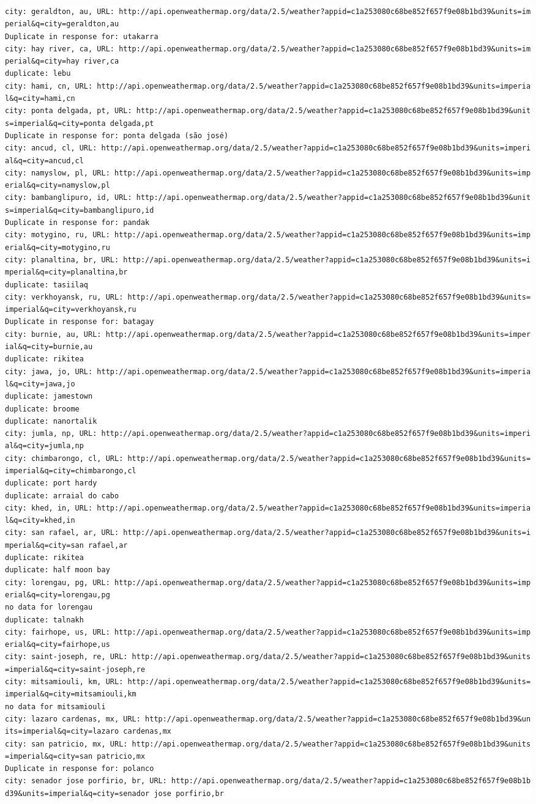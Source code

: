     city: geraldton, au, URL: http://api.openweathermap.org/data/2.5/weather?appid=c1a253080c68be852f657f9e08b1bd39&units=imperial&q=city=geraldton,au
    Duplicate in response for: utakarra
    city: hay river, ca, URL: http://api.openweathermap.org/data/2.5/weather?appid=c1a253080c68be852f657f9e08b1bd39&units=imperial&q=city=hay river,ca
    duplicate: lebu
    city: hami, cn, URL: http://api.openweathermap.org/data/2.5/weather?appid=c1a253080c68be852f657f9e08b1bd39&units=imperial&q=city=hami,cn
    city: ponta delgada, pt, URL: http://api.openweathermap.org/data/2.5/weather?appid=c1a253080c68be852f657f9e08b1bd39&units=imperial&q=city=ponta delgada,pt
    Duplicate in response for: ponta delgada (são josé)
    city: ancud, cl, URL: http://api.openweathermap.org/data/2.5/weather?appid=c1a253080c68be852f657f9e08b1bd39&units=imperial&q=city=ancud,cl
    city: namyslow, pl, URL: http://api.openweathermap.org/data/2.5/weather?appid=c1a253080c68be852f657f9e08b1bd39&units=imperial&q=city=namyslow,pl
    city: bambanglipuro, id, URL: http://api.openweathermap.org/data/2.5/weather?appid=c1a253080c68be852f657f9e08b1bd39&units=imperial&q=city=bambanglipuro,id
    Duplicate in response for: pandak
    city: motygino, ru, URL: http://api.openweathermap.org/data/2.5/weather?appid=c1a253080c68be852f657f9e08b1bd39&units=imperial&q=city=motygino,ru
    city: planaltina, br, URL: http://api.openweathermap.org/data/2.5/weather?appid=c1a253080c68be852f657f9e08b1bd39&units=imperial&q=city=planaltina,br
    duplicate: tasiilaq
    city: verkhoyansk, ru, URL: http://api.openweathermap.org/data/2.5/weather?appid=c1a253080c68be852f657f9e08b1bd39&units=imperial&q=city=verkhoyansk,ru
    Duplicate in response for: batagay
    city: burnie, au, URL: http://api.openweathermap.org/data/2.5/weather?appid=c1a253080c68be852f657f9e08b1bd39&units=imperial&q=city=burnie,au
    duplicate: rikitea
    city: jawa, jo, URL: http://api.openweathermap.org/data/2.5/weather?appid=c1a253080c68be852f657f9e08b1bd39&units=imperial&q=city=jawa,jo
    duplicate: jamestown
    duplicate: broome
    duplicate: nanortalik
    city: jumla, np, URL: http://api.openweathermap.org/data/2.5/weather?appid=c1a253080c68be852f657f9e08b1bd39&units=imperial&q=city=jumla,np
    city: chimbarongo, cl, URL: http://api.openweathermap.org/data/2.5/weather?appid=c1a253080c68be852f657f9e08b1bd39&units=imperial&q=city=chimbarongo,cl
    duplicate: port hardy
    duplicate: arraial do cabo
    city: khed, in, URL: http://api.openweathermap.org/data/2.5/weather?appid=c1a253080c68be852f657f9e08b1bd39&units=imperial&q=city=khed,in
    city: san rafael, ar, URL: http://api.openweathermap.org/data/2.5/weather?appid=c1a253080c68be852f657f9e08b1bd39&units=imperial&q=city=san rafael,ar
    duplicate: rikitea
    duplicate: half moon bay
    city: lorengau, pg, URL: http://api.openweathermap.org/data/2.5/weather?appid=c1a253080c68be852f657f9e08b1bd39&units=imperial&q=city=lorengau,pg
    no data for lorengau
    duplicate: talnakh
    city: fairhope, us, URL: http://api.openweathermap.org/data/2.5/weather?appid=c1a253080c68be852f657f9e08b1bd39&units=imperial&q=city=fairhope,us
    city: saint-joseph, re, URL: http://api.openweathermap.org/data/2.5/weather?appid=c1a253080c68be852f657f9e08b1bd39&units=imperial&q=city=saint-joseph,re
    city: mitsamiouli, km, URL: http://api.openweathermap.org/data/2.5/weather?appid=c1a253080c68be852f657f9e08b1bd39&units=imperial&q=city=mitsamiouli,km
    no data for mitsamiouli
    city: lazaro cardenas, mx, URL: http://api.openweathermap.org/data/2.5/weather?appid=c1a253080c68be852f657f9e08b1bd39&units=imperial&q=city=lazaro cardenas,mx
    city: san patricio, mx, URL: http://api.openweathermap.org/data/2.5/weather?appid=c1a253080c68be852f657f9e08b1bd39&units=imperial&q=city=san patricio,mx
    Duplicate in response for: polanco
    city: senador jose porfirio, br, URL: http://api.openweathermap.org/data/2.5/weather?appid=c1a253080c68be852f657f9e08b1bd39&units=imperial&q=city=senador jose porfirio,br
